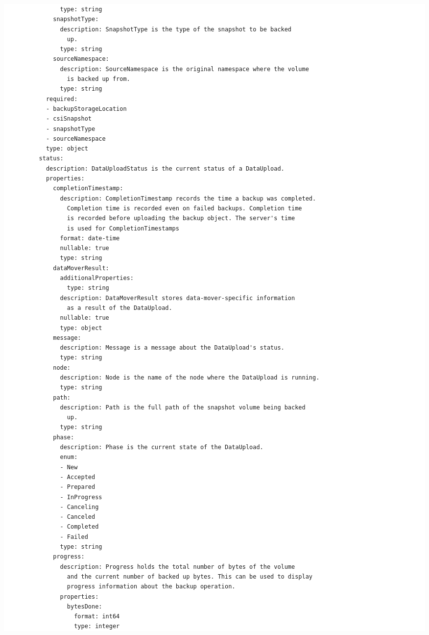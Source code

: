 ```
                type: string
              snapshotType:
                description: SnapshotType is the type of the snapshot to be backed
                  up.
                type: string
              sourceNamespace:
                description: SourceNamespace is the original namespace where the volume
                  is backed up from.
                type: string
            required:
            - backupStorageLocation
            - csiSnapshot
            - snapshotType
            - sourceNamespace
            type: object
          status:
            description: DataUploadStatus is the current status of a DataUpload.
            properties:
              completionTimestamp:
                description: CompletionTimestamp records the time a backup was completed.
                  Completion time is recorded even on failed backups. Completion time
                  is recorded before uploading the backup object. The server's time
                  is used for CompletionTimestamps
                format: date-time
                nullable: true
                type: string
              dataMoverResult:
                additionalProperties:
                  type: string
                description: DataMoverResult stores data-mover-specific information
                  as a result of the DataUpload.
                nullable: true
                type: object
              message:
                description: Message is a message about the DataUpload's status.
                type: string
			  node:
                description: Node is the name of the node where the DataUpload is running.
                type: string			    
              path:
                description: Path is the full path of the snapshot volume being backed
                  up.
                type: string
              phase:
                description: Phase is the current state of the DataUpload.
                enum:
                - New
                - Accepted
                - Prepared
                - InProgress
                - Canceling
                - Canceled
                - Completed
                - Failed
                type: string
              progress:
                description: Progress holds the total number of bytes of the volume
                  and the current number of backed up bytes. This can be used to display
                  progress information about the backup operation.
                properties:
                  bytesDone:
                    format: int64
                    type: integer
```